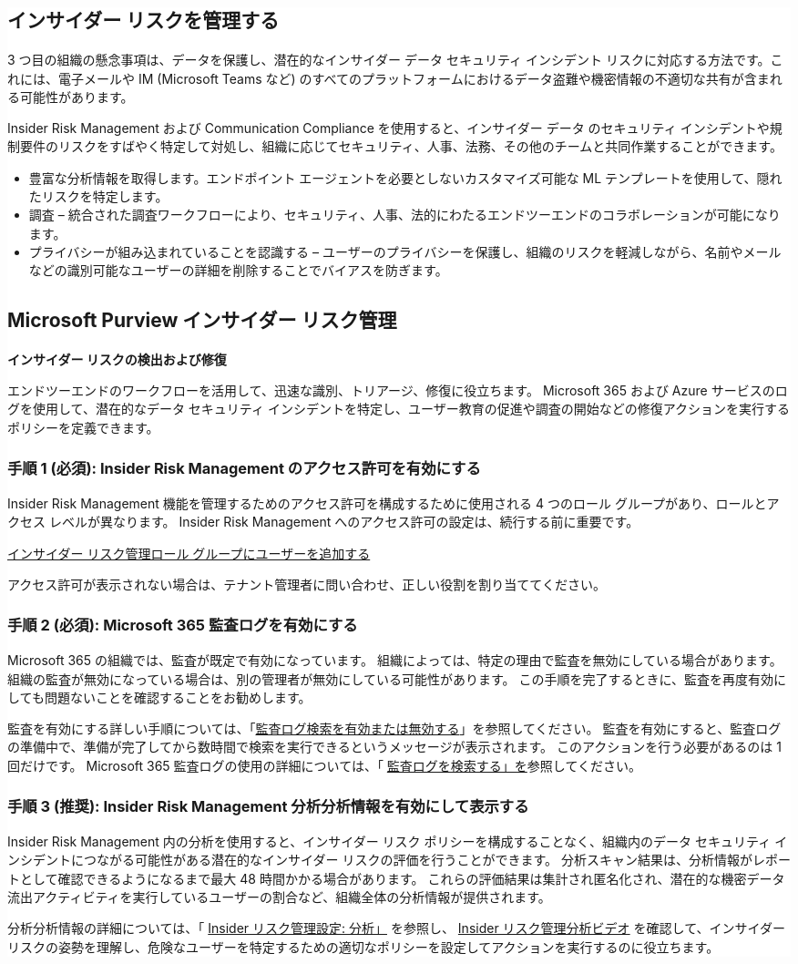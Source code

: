 ## <a name="manage-insider-risks"></a>インサイダー リスクを管理する

3 つ目の組織の懸念事項は、データを保護し、潜在的なインサイダー データ セキュリティ インシデント リスクに対応する方法です。これには、電子メールや IM (Microsoft Teams など) のすべてのプラットフォームにおけるデータ盗難や機密情報の不適切な共有が含まれる可能性があります。
  
Insider Risk Management および Communication Compliance を使用すると、インサイダー データ のセキュリティ インシデントや規制要件のリスクをすばやく特定して対処し、組織に応じてセキュリティ、人事、法務、その他のチームと共同作業することができます。

- 豊富な分析情報を取得します。エンドポイント エージェントを必要としないカスタマイズ可能な ML テンプレートを使用して、隠れたリスクを特定します。
- 調査 – 統合された調査ワークフローにより、セキュリティ、人事、法的にわたるエンドツーエンドのコラボレーションが可能になります。
- プライバシーが組み込まれていることを認識する – ユーザーのプライバシーを保護し、組織のリスクを軽減しながら、名前やメールなどの識別可能なユーザーの詳細を削除することでバイアスを防ぎます。

## <a name="microsoft-purview-insider-risk-management"></a>Microsoft Purview インサイダー リスク管理

**インサイダー リスクの検出および修復**

エンドツーエンドのワークフローを活用して、迅速な識別、トリアージ、修復に役立ちます。 Microsoft 365 および Azure サービスのログを使用して、潜在的なデータ セキュリティ インシデントを特定し、ユーザー教育の促進や調査の開始などの修復アクションを実行するポリシーを定義できます。

### <a name="step-1-required-enable-permissions-for-insider-risk-management"></a>手順 1 (必須): Insider Risk Management のアクセス許可を有効にする

Insider Risk Management 機能を管理するためのアクセス許可を構成するために使用される 4 つのロール グループがあり、ロールとアクセス レベルが異なります。 Insider Risk Management へのアクセス許可の設定は、続行する前に重要です。

[インサイダー リスク管理ロール グループにユーザーを追加する](insider-risk-management-configure.md#add-users-to-an-insider-risk-management-role-group)

アクセス許可が表示されない場合は、テナント管理者に問い合わせ、正しい役割を割り当ててください。

### <a name="step-2-required-enable-the-microsoft-365-audit-log"></a>手順 2 (必須): Microsoft 365 監査ログを有効にする

Microsoft 365 の組織では、監査が既定で有効になっています。 組織によっては、特定の理由で監査を無効にしている場合があります。 組織の監査が無効になっている場合は、別の管理者が無効にしている可能性があります。 この手順を完了するときに、監査を再度有効にしても問題ないことを確認することをお勧めします。

監査を有効にする詳しい手順については、「[監査ログ検索を有効または無効する](turn-audit-log-search-on-or-off.md)」を参照してください。 監査を有効にすると、監査ログの準備中で、準備が完了してから数時間で検索を実行できるというメッセージが表示されます。 このアクションを行う必要があるのは 1 回だけです。 Microsoft 365 監査ログの使用の詳細については、「 [監査ログを検索する」を](search-the-audit-log-in-security-and-compliance.md)参照してください。

### <a name="step-3-recommended-enable-and-view-insider-risk-management-analytics-insights"></a>手順 3 (推奨): Insider Risk Management 分析分析情報を有効にして表示する

Insider Risk Management 内の分析を使用すると、インサイダー リスク ポリシーを構成することなく、組織内のデータ セキュリティ インシデントにつながる可能性がある潜在的なインサイダー リスクの評価を行うことができます。 分析スキャン結果は、分析情報がレポートとして確認できるようになるまで最大 48 時間かかる場合があります。 これらの評価結果は集計され匿名化され、潜在的な機密データ流出アクティビティを実行しているユーザーの割合など、組織全体の分析情報が提供されます。

分析分析情報の詳細については、「 [Insider リスク管理設定: 分析」](insider-risk-management-settings.md#analytics) を参照し、 [Insider リスク管理分析ビデオ](https://www.youtube.com/watch?v=5c0P5MCXNXk) を確認して、インサイダー リスクの姿勢を理解し、危険なユーザーを特定するための適切なポリシーを設定してアクションを実行するのに役立ちます。
